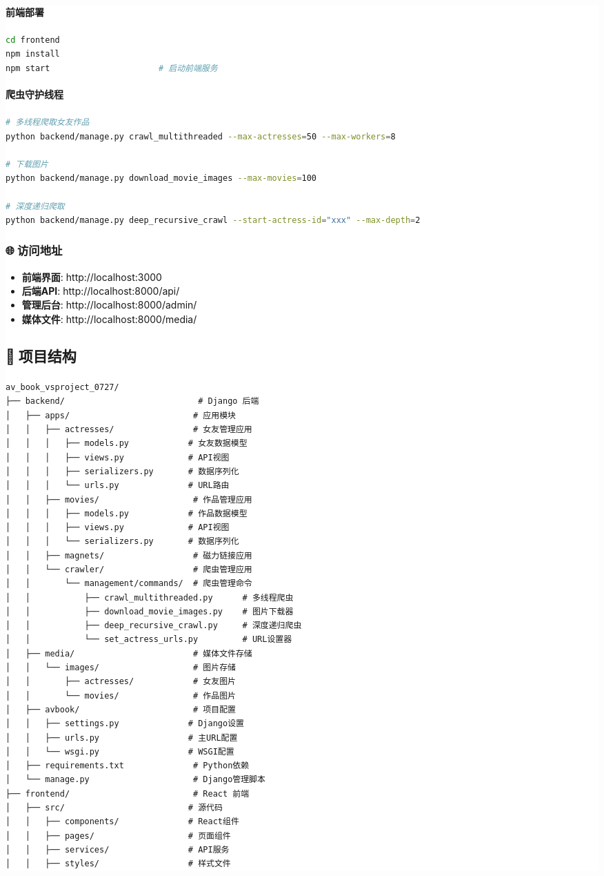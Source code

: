 #### 前端部署
```bash
cd frontend
npm install
npm start                      # 启动前端服务
```

#### 爬虫守护线程
```bash
# 多线程爬取女友作品
python backend/manage.py crawl_multithreaded --max-actresses=50 --max-workers=8

# 下载图片
python backend/manage.py download_movie_images --max-movies=100

# 深度递归爬取
python backend/manage.py deep_recursive_crawl --start-actress-id="xxx" --max-depth=2
```

### 🌐 访问地址

- **前端界面**: http://localhost:3000
- **后端API**: http://localhost:8000/api/
- **管理后台**: http://localhost:8000/admin/
- **媒体文件**: http://localhost:8000/media/

## 📁 项目结构

```
av_book_vsproject_0727/
├── backend/                           # Django 后端
│   ├── apps/                         # 应用模块
│   │   ├── actresses/                # 女友管理应用
│   │   │   ├── models.py            # 女友数据模型
│   │   │   ├── views.py             # API视图
│   │   │   ├── serializers.py       # 数据序列化
│   │   │   └── urls.py              # URL路由
│   │   ├── movies/                   # 作品管理应用
│   │   │   ├── models.py            # 作品数据模型
│   │   │   ├── views.py             # API视图
│   │   │   └── serializers.py       # 数据序列化
│   │   ├── magnets/                  # 磁力链接应用
│   │   └── crawler/                  # 爬虫管理应用
│   │       └── management/commands/  # 爬虫管理命令
│   │           ├── crawl_multithreaded.py      # 多线程爬虫
│   │           ├── download_movie_images.py    # 图片下载器
│   │           ├── deep_recursive_crawl.py     # 深度递归爬虫
│   │           └── set_actress_urls.py         # URL设置器
│   ├── media/                        # 媒体文件存储
│   │   └── images/                   # 图片存储
│   │       ├── actresses/            # 女友图片
│   │       └── movies/               # 作品图片
│   ├── avbook/                       # 项目配置
│   │   ├── settings.py              # Django设置
│   │   ├── urls.py                  # 主URL配置
│   │   └── wsgi.py                  # WSGI配置
│   ├── requirements.txt              # Python依赖
│   └── manage.py                     # Django管理脚本
├── frontend/                         # React 前端
│   ├── src/                         # 源代码
│   │   ├── components/              # React组件
│   │   ├── pages/                   # 页面组件
│   │   ├── services/                # API服务
│   │   ├── styles/                  # 样式文件
```